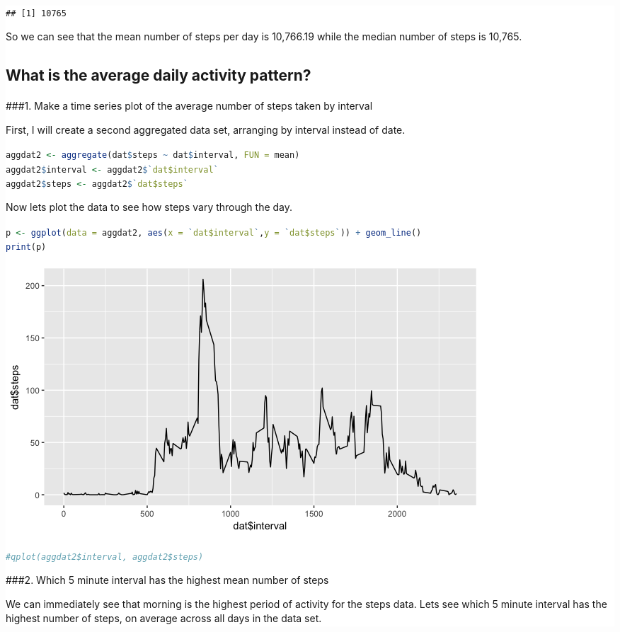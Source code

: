 ```
## [1] 10765
```

So we can see that the mean number of steps per day is 10,766.19 while the median number of steps is 10,765.

## What is the average daily activity pattern?

###1. Make a time series plot of the average number of steps taken by interval

First, I will create a second aggregated data set, arranging by interval instead of date.


```r
aggdat2 <- aggregate(dat$steps ~ dat$interval, FUN = mean)
aggdat2$interval <- aggdat2$`dat$interval`
aggdat2$steps <- aggdat2$`dat$steps`
```

Now lets plot the data to see how steps vary through the day.


```r
p <- ggplot(data = aggdat2, aes(x = `dat$interval`,y = `dat$steps`)) + geom_line()
print(p)
```

![](PA1_template_files/figure-html/unnamed-chunk-5-1.png)

```r
#qplot(aggdat2$interval, aggdat2$steps)
```

###2. Which 5 minute interval has the highest mean number of steps

We can immediately see that morning is the highest period of activity for the steps data. Lets see which 5 minute interval has the highest number of steps, on average across all days in the data set.
